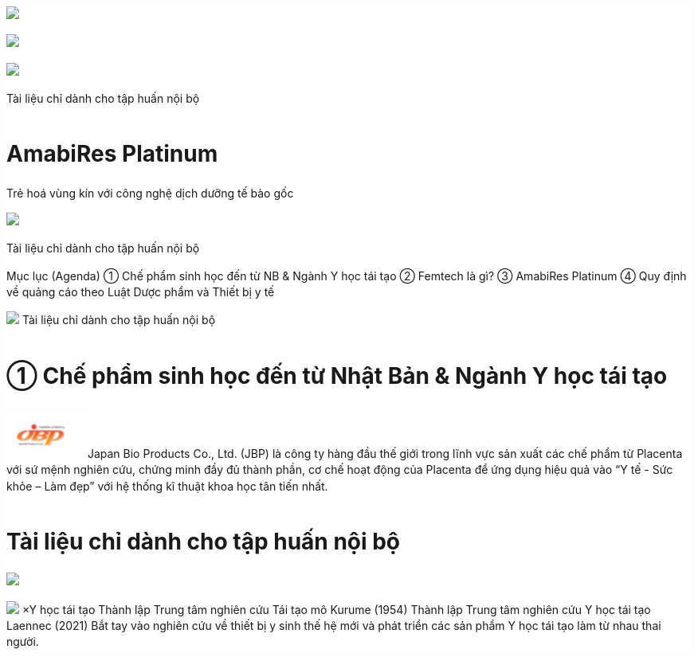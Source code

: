 ![](object13.jpg)

![](object11.jpg)

![](object12.jpg)

Tài liệu chỉ dành cho tập huấn nội bộ
# AmabiRes Platinum
Trẻ hoá vùng kín với công nghệ dịch
dưỡng tế bào gốc



![](object3.jpg)

Tài liệu chỉ dành cho tập huấn nội bộ

Mục lục (Agenda)
①	Chế phẩm sinh	học đến	từ NB & Ngành Y học	tái tạo
②	Femtech	là gì?
③ AmabiRes	Platinum
④	Quy định về quảng cáo	theo	Luật	Dược	phẩm và Thiết bị y tế



![](object8.jpg)
Tài liệu chỉ dành cho tập huấn nội bộ
# ① Chế phẩm sinh học đến từ Nhật Bản	& Ngành Y học tái tạo

![](object2.jpg)
Japan Bio Products Co., Ltd. (JBP) là công ty
hàng đầu thế giới trong lĩnh vực sản xuất các chế phẩm từ Placenta với sứ mệnh nghiên cứu,
chứng minh đầy đủ thành phần, cơ chế hoạt động của Placenta để ứng dụng hiệu quả vào “Y tế - Sức khỏe – Làm đẹp” với hệ thống kĩ thuật khoa học tân tiến nhất.



# Tài liệu chỉ dành cho tập huấn nội bộ

![](object25.jpg)

![](object18.jpg)
×Y học tái tạo
Thành lập Trung tâm nghiên cứu Tái tạo mô
Kurume (1954)
Thành lập Trung tâm nghiên cứu Y học tái tạo
Laennec (2021)
Bắt tay vào nghiên cứu về thiết bị y sinh thế hệ mới và phát triển các sản phẩm Y học tái tạo làm từ nhau thai người.
